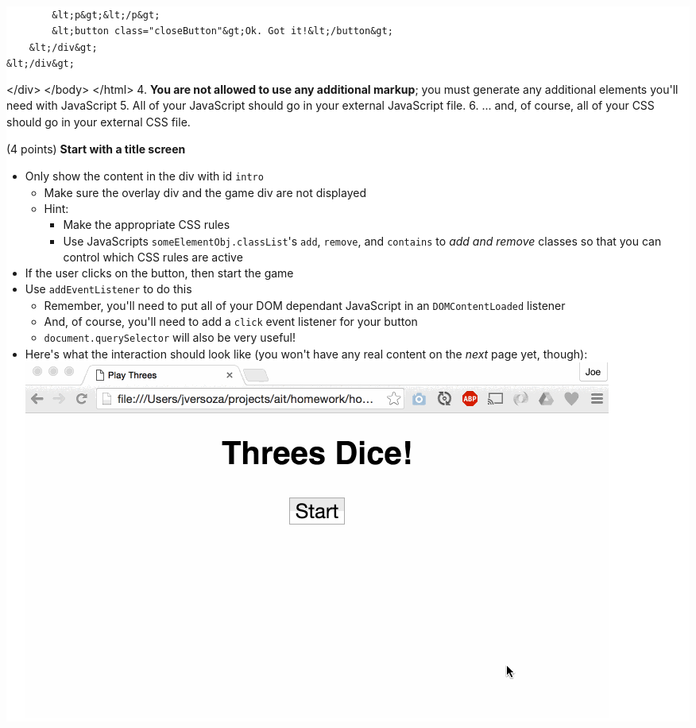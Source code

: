             &lt;p&gt;&lt;/p&gt;
            &lt;button class="closeButton"&gt;Ok. Got it!&lt;/button&gt;
        &lt;/div&gt;
    &lt;/div&gt;
&lt;/div&gt;
&lt;/body&gt;
&lt;/html&gt;
</code></pre>
4. __You are not allowed to use any additional markup__; you must generate any additional elements you'll need with JavaScript 
5. All of your JavaScript should go in your external JavaScript file.
6. ... and, of course, all of your CSS should go in your external CSS file. 

(4 points) __Start with a title screen__

* Only show the content in the div with id <code>intro</code>
    * Make sure the overlay div and the game div are not displayed
    * Hint: 
        * Make the appropriate CSS rules
        * Use JavaScripts <code>someElementObj.classList</code>'s <code>add</code>, <code>remove</code>, and <code>contains</code> to _add and remove_ classes so that you can control which CSS rules are active
* If the user clicks on the button, then start the game
* Use <code>addEventListener</code> to do this
    * Remember, you'll need to put all of your DOM dependant JavaScript in an <code>DOMContentLoaded</code> listener
    * And, of course, you'll need to add a <code>click</code> event listener for your button 
    * <code>document.querySelector</code> will also be very useful!
* Here's what the interaction should look like (you won't have any real content on the _next_ page yet, though):
    <br>
    ![title](../resources/img/hw07-00-start.gif)
